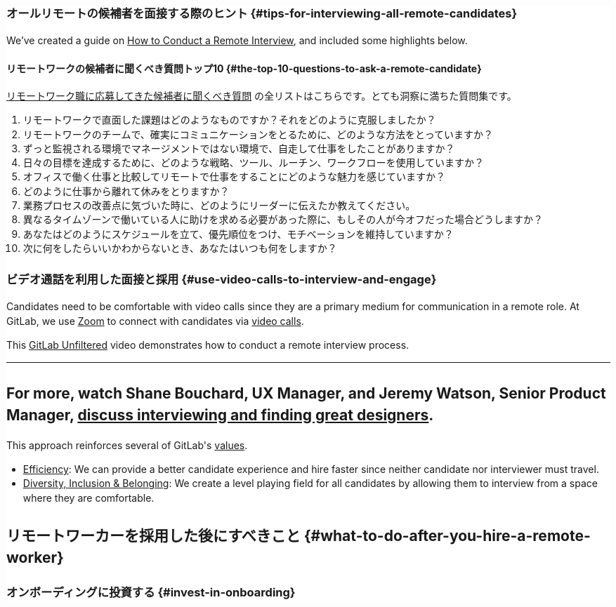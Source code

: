 ### オールリモートの候補者を面接する際のヒント {#tips-for-interviewing-all-remote-candidates}

We’ve created a guide on [How to Conduct a Remote Interview]( /company/culture/all-remote/interviews/), and included some highlights below. 

#### リモートワークの候補者に聞くべき質問トップ10 {#the-top-10-questions-to-ask-a-remote-candidate}

[リモートワーク職に応募してきた候補者に聞くべき質問](/culture/all-remote/interviews/#interview-questions-to-assess-for-success-in-a-remote-environment) の全リストはこちらです。とても洞察に満ちた質問集です。

1. リモートワークで直面した課題はどのようなものですか？それをどのように克服しましたか？
1. リモートワークのチームで、確実にコミュニケーションをとるために、どのような方法をとっていますか？
1. ずっと監視される環境でマネージメントではない環境で、自走して仕事をしたことがありますか？
1. 日々の目標を達成するために、どのような戦略、ツール、ルーチン、ワークフローを使用していますか？
1. オフィスで働く仕事と比較してリモートで仕事をすることにどのような魅力を感じていますか？
1. どのように仕事から離れて休みをとりますか？
1. 業務プロセスの改善点に気づいた時に、どのようにリーダーに伝えたか教えてください。
1. 異なるタイムゾーンで働いている人に助けを求める必要があった際に、もしその人が今オフだった場合どうしますか？
1. あなたはどのようにスケジュールを立て、優先順位をつけ、モチベーションを維持していますか？
1. 次に何をしたらいいかわからないとき、あなたはいつも何をしますか？

### ビデオ通話を利用した面接と採用 {#use-video-calls-to-interview-and-engage}

Candidates need to be comfortable with video calls since they are a primary medium for communication in a remote role. At GitLab, we use [Zoom](/handbook/tools-and-tips/#zoom) to connect with candidates via [video calls](/handbook/communication/#video-calls).

This [GitLab Unfiltered](https://www.youtube.com/channel/UCMtZ0sc1HHNtGGWZFDRTh5A) video demonstrates how to conduct a remote interview process.


<figure class="video_container">
  <iframe src="https://www.youtube.com/embed/tHThOsneFOY" frameborder="0" allowfullscreen="true"> </iframe>
</figure>

---
For more, watch Shane Bouchard, UX Manager, and Jeremy Watson, Senior Product Manager, [discuss interviewing and finding great designers](https://www.youtube.com/watch?v=d15_q_K5Yq8).
---
This approach reinforces several of GitLab's [values](/handbook/values/).
* [Efficiency](/handbook/values/#efficiency): We can provide a better candidate experience and hire faster since neither candidate nor interviewer must travel. 
* [Diversity, Inclusion & Belonging](/handbook/values/#diversity-inclusion): We create a level playing field for all candidates by allowing them to interview from a space where they are comfortable.

## リモートワーカーを採用した後にすべきこと {#what-to-do-after-you-hire-a-remote-worker}

### オンボーディングに投資する {#invest-in-onboarding}
